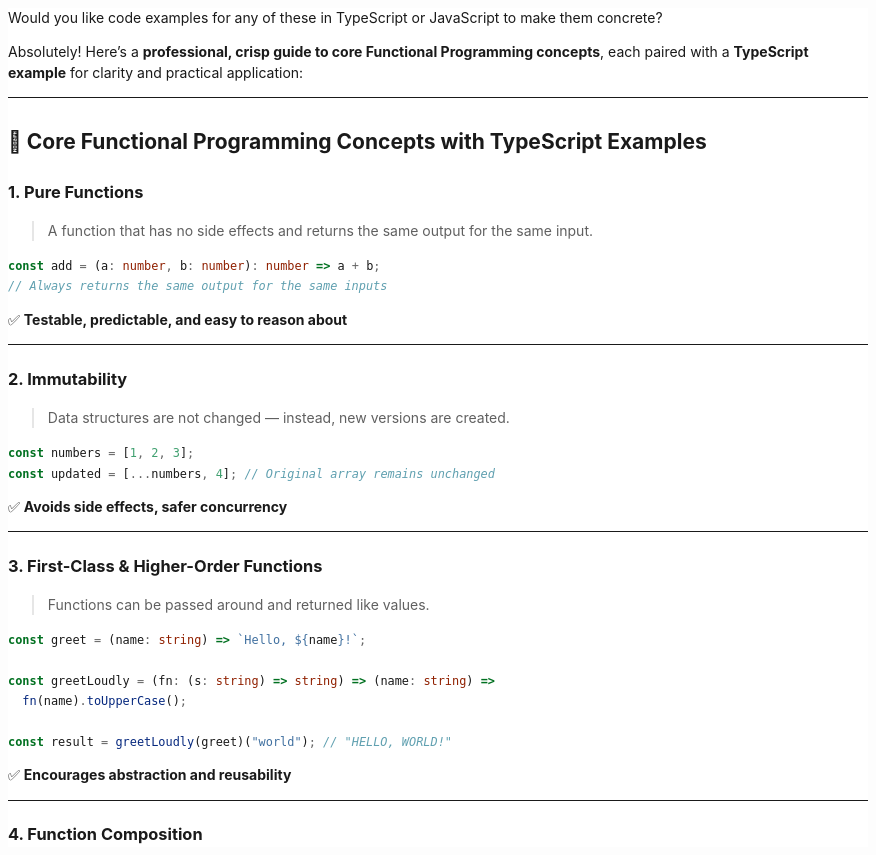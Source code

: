 
Would you like code examples for any of these in TypeScript or JavaScript to make them concrete?


Absolutely! Here’s a **professional, crisp guide to core Functional Programming concepts**, each paired with a **TypeScript example** for clarity and practical application:

---

## 🔹 Core Functional Programming Concepts with TypeScript Examples

### 1. **Pure Functions**

> A function that has no side effects and returns the same output for the same input.

```ts
const add = (a: number, b: number): number => a + b;
// Always returns the same output for the same inputs
```

✅ **Testable, predictable, and easy to reason about**

---

### 2. **Immutability**

> Data structures are not changed — instead, new versions are created.

```ts
const numbers = [1, 2, 3];
const updated = [...numbers, 4]; // Original array remains unchanged
```

✅ **Avoids side effects, safer concurrency**

---

### 3. **First-Class & Higher-Order Functions**

> Functions can be passed around and returned like values.

```ts
const greet = (name: string) => `Hello, ${name}!`;

const greetLoudly = (fn: (s: string) => string) => (name: string) =>
  fn(name).toUpperCase();

const result = greetLoudly(greet)("world"); // "HELLO, WORLD!"
```

✅ **Encourages abstraction and reusability**

---

### 4. **Function Composition**
